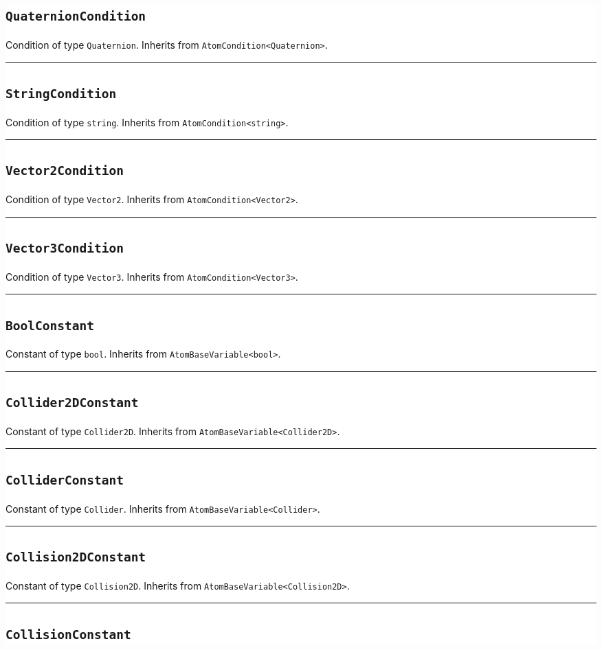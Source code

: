 
## `QuaternionCondition`

Condition of type `Quaternion`. Inherits from `AtomCondition<Quaternion>`.

---

## `StringCondition`

Condition of type `string`. Inherits from `AtomCondition<string>`.

---

## `Vector2Condition`

Condition of type `Vector2`. Inherits from `AtomCondition<Vector2>`.

---

## `Vector3Condition`

Condition of type `Vector3`. Inherits from `AtomCondition<Vector3>`.

---

## `BoolConstant`

Constant of type `bool`. Inherits from `AtomBaseVariable<bool>`.

---

## `Collider2DConstant`

Constant of type `Collider2D`. Inherits from `AtomBaseVariable<Collider2D>`.

---

## `ColliderConstant`

Constant of type `Collider`. Inherits from `AtomBaseVariable<Collider>`.

---

## `Collision2DConstant`

Constant of type `Collision2D`. Inherits from `AtomBaseVariable<Collision2D>`.

---

## `CollisionConstant`
